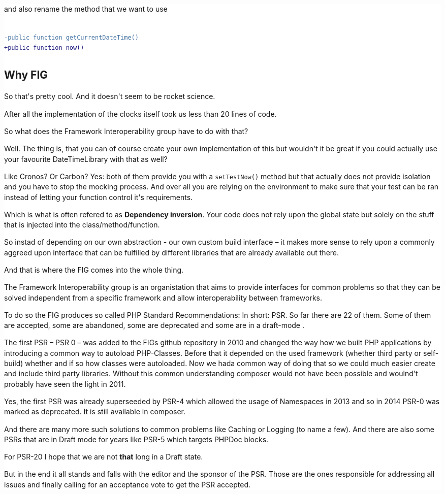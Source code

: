 and also rename the method that we want to use

```diff

-public function getCurrentDateTime()
+public function now()
```

## Why FIG

So that's pretty cool. And it doesn't seem to be rocket science. 

After all the implementation of the clocks itself took us less than 20 lines of code.

So what does the Framework Interoperability group have to do with that?

Well. The thing is, that you can of course create your own implementation of this but wouldn't it be great if you could actually use your favourite DateTimeLibrary with that as well?

Like Cronos? Or Carbon? Yes: both of them provide you with a `setTestNow()` method but that actually does not provide isolation and you have to stop the mocking process. And over all you are relying on the environment to make sure that your test can be ran instead of letting your function control it's requirements. 

Which is what is often refered to as **Dependency inversion**. Your code does not rely upon the global state but solely on the stuff that is injected into the class/method/function.

So instad of depending on our own abstraction - our own custom build interface – it makes more sense to rely upon a commonly aggreed upon interface that can be fulfilled by different libraries that are already available out there.

And that is where the FIG comes into the whole thing.

The Framework Interoperability group is an organistation that aims to provide interfaces for common problems so that they can be solved independent from a specific framework and allow interoperability between frameworks.

To do so the FIG produces so called PHP Standard Recommendations: In short: PSR. So far there are 22 of them. Some of them are accepted, some are abandoned, some are deprecated and some are in a draft-mode .

The first PSR – PSR 0 – was added to the FIGs  github repository in 2010 and changed the way how we built PHP applications by introducing a common way to autoload PHP-Classes. Before that it depended on the used framework (whether third party or self-build) whether and if so how classes were autoloaded. Now we hada common way of doing that so we could much easier create and include third party libraries. Without this common understanding composer would not have been possible and woulnd't probably have seen the light in 2011. 

Yes, the first PSR was already superseeded by PSR-4 which allowed the usage of Namespaces in 2013 and so in 2014 PSR-0 was marked as deprecated. It is still available in composer.

And there are many more such solutions to common problems like Caching or Logging (to name a few). And there are also some PSRs that are in Draft mode for years like PSR-5 which targets PHPDoc blocks.

For PSR-20 I hope that we are not **that** long in a Draft state. 

But in the end it all stands and falls with the editor and the sponsor of the PSR. Those are the ones responsible for addressing all issues and finally calling for an acceptance vote to get the PSR accepted.
